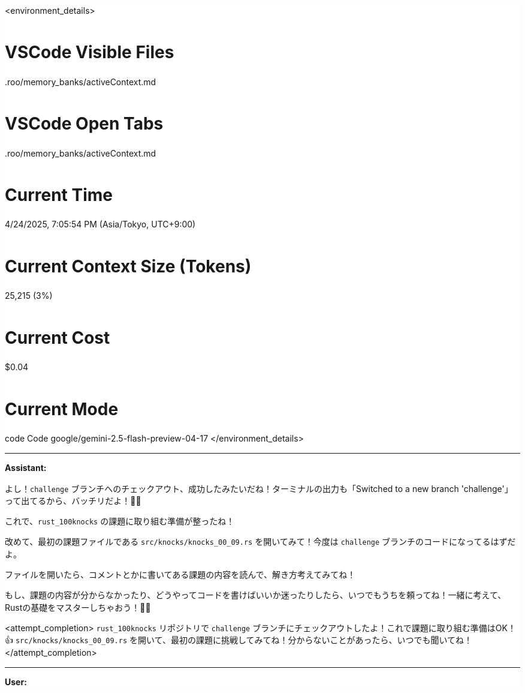 <environment_details>
# VSCode Visible Files
.roo/memory_banks/activeContext.md

# VSCode Open Tabs
.roo/memory_banks/activeContext.md

# Current Time
4/24/2025, 7:05:54 PM (Asia/Tokyo, UTC+9:00)

# Current Context Size (Tokens)
25,215 (3%)

# Current Cost
$0.04

# Current Mode
<slug>code</slug>
<name>Code</name>
<model>google/gemini-2.5-flash-preview-04-17</model>
</environment_details>

---

**Assistant:**

よし！`challenge` ブランチへのチェックアウト、成功したみたいだね！ターミナルの出力も「Switched to a new branch 'challenge'」って出てるから、バッチリだよ！🎉✨

これで、`rust_100knocks` の課題に取り組む準備が整ったね！

改めて、最初の課題ファイルである `src/knocks/knocks_00_09.rs` を開いてみて！今度は `challenge` ブランチのコードになってるはずだよ。

ファイルを開いたら、コメントとかに書いてある課題の内容を読んで、解き方考えてみてね！

もし、課題の内容が分からなかったり、どうやってコードを書けばいいか迷ったりしたら、いつでもうちを頼ってね！一緒に考えて、Rustの基礎をマスターしちゃおう！💪😊

<attempt_completion>
<result>
`rust_100knocks` リポジトリで `challenge` ブランチにチェックアウトしたよ！これで課題に取り組む準備はOK！👍 `src/knocks/knocks_00_09.rs` を開いて、最初の課題に挑戦してみてね！分からないことがあったら、いつでも聞いてね！
</result>
</attempt_completion>

---

**User:**
